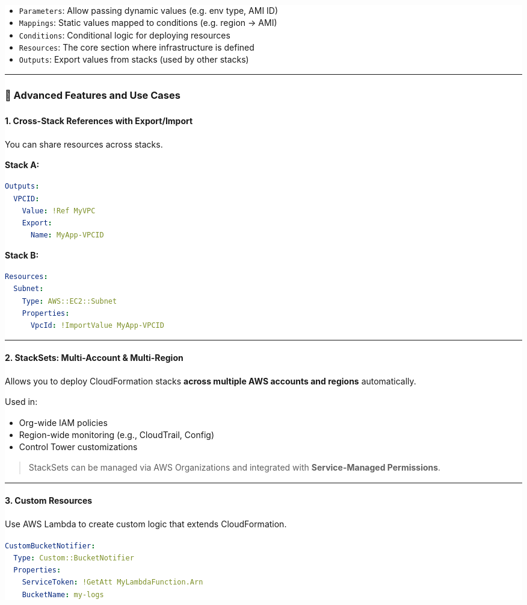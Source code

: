 * `Parameters`: Allow passing dynamic values (e.g. env type, AMI ID)
* `Mappings`: Static values mapped to conditions (e.g. region → AMI)
* `Conditions`: Conditional logic for deploying resources
* `Resources`: The core section where infrastructure is defined
* `Outputs`: Export values from stacks (used by other stacks)

---

### 🧪 Advanced Features and Use Cases

#### 1. **Cross-Stack References with Export/Import**

You can share resources across stacks.

**Stack A:**

```yaml
Outputs:
  VPCID:
    Value: !Ref MyVPC
    Export:
      Name: MyApp-VPCID
```

**Stack B:**

```yaml
Resources:
  Subnet:
    Type: AWS::EC2::Subnet
    Properties:
      VpcId: !ImportValue MyApp-VPCID
```

---

#### 2. **StackSets: Multi-Account & Multi-Region**

Allows you to deploy CloudFormation stacks **across multiple AWS accounts and regions** automatically.

Used in:

* Org-wide IAM policies
* Region-wide monitoring (e.g., CloudTrail, Config)
* Control Tower customizations

> StackSets can be managed via AWS Organizations and integrated with **Service-Managed Permissions**.

---

#### 3. **Custom Resources**

Use AWS Lambda to create custom logic that extends CloudFormation.

```yaml
CustomBucketNotifier:
  Type: Custom::BucketNotifier
  Properties:
    ServiceToken: !GetAtt MyLambdaFunction.Arn
    BucketName: my-logs
```
